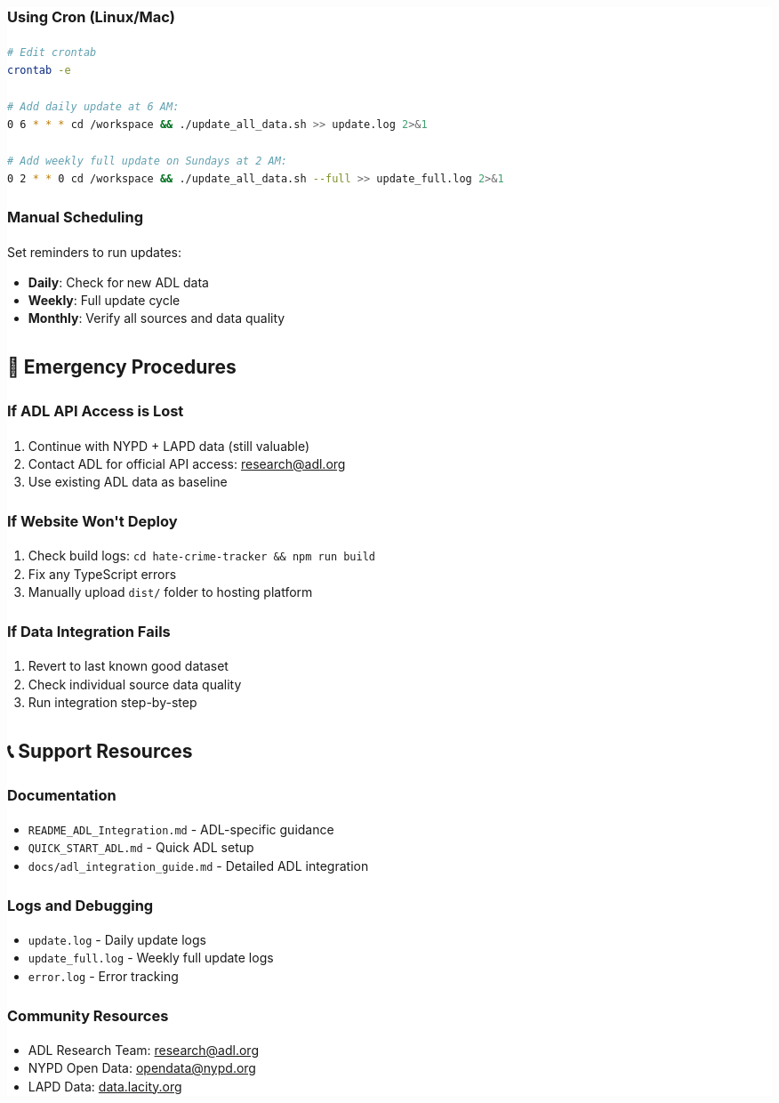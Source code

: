 ### **Using Cron (Linux/Mac)**
```bash
# Edit crontab
crontab -e

# Add daily update at 6 AM:
0 6 * * * cd /workspace && ./update_all_data.sh >> update.log 2>&1

# Add weekly full update on Sundays at 2 AM:
0 2 * * 0 cd /workspace && ./update_all_data.sh --full >> update_full.log 2>&1
```

### **Manual Scheduling**
Set reminders to run updates:
- **Daily**: Check for new ADL data
- **Weekly**: Full update cycle
- **Monthly**: Verify all sources and data quality

## 🚨 Emergency Procedures

### **If ADL API Access is Lost**
1. Continue with NYPD + LAPD data (still valuable)
2. Contact ADL for official API access: research@adl.org
3. Use existing ADL data as baseline

### **If Website Won't Deploy**
1. Check build logs: `cd hate-crime-tracker && npm run build`
2. Fix any TypeScript errors
3. Manually upload `dist/` folder to hosting platform

### **If Data Integration Fails**
1. Revert to last known good dataset
2. Check individual source data quality
3. Run integration step-by-step

## 📞 Support Resources

### **Documentation**
- `README_ADL_Integration.md` - ADL-specific guidance
- `QUICK_START_ADL.md` - Quick ADL setup
- `docs/adl_integration_guide.md` - Detailed ADL integration

### **Logs and Debugging**
- `update.log` - Daily update logs
- `update_full.log` - Weekly full update logs
- `error.log` - Error tracking

### **Community Resources**
- ADL Research Team: research@adl.org
- NYPD Open Data: opendata@nypd.org
- LAPD Data: [data.lacity.org](https://data.lacity.org)
